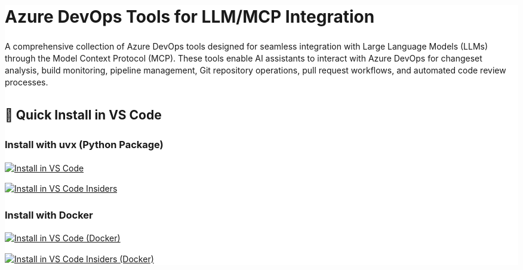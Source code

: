 # Azure DevOps Tools for LLM/MCP Integration

A comprehensive collection of Azure DevOps tools designed for seamless integration with Large Language Models (LLMs) through the Model Context Protocol (MCP). These tools enable AI assistants to interact with Azure DevOps for changeset analysis, build monitoring, pipeline management, Git repository operations, pull request workflows, and automated code review processes.

## 🚀 Quick Install in VS Code

### Install with uvx (Python Package)

[![Install in VS Code](https://img.shields.io/badge/Install%20in-VS%20Code-blue?style=for-the-badge&logo=visual-studio-code)](https://vscode.dev/redirect/mcp/install?name=azure-devops-mcp-server&config=%7B%22type%22%3A%22stdio%22%2C%22command%22%3A%22uvx%22%2C%22args%22%3A%5B%22azuredevops-tools%22%5D%2C%22env%22%3A%7B%22DEVOPS_ORGANIZATION%22%3A%22%24%7Binput%3ADEVOPS_ORGANIZATION%7D%22%2C%22DEVOPS_PROJECT%22%3A%22%24%7Binput%3ADEVOPS_PROJECT%7D%22%2C%22DEVOPS_PAT%22%3A%22%24%7Binput%3ADEVOPS_PAT%7D%22%7D%7D&inputs=%5B%7B%22id%22%3A%22DEVOPS_ORGANIZATION%22%2C%22type%22%3A%22promptString%22%2C%22description%22%3A%22Azure%20DevOps%20organization%20name%22%7D%2C%7B%22id%22%3A%22DEVOPS_PROJECT%22%2C%22type%22%3A%22promptString%22%2C%22description%22%3A%22Azure%20DevOps%20project%20name%22%7D%2C%7B%22id%22%3A%22DEVOPS_PAT%22%2C%22type%22%3A%22promptString%22%2C%22description%22%3A%22Azure%20DevOps%20Personal%20Access%20Token%20(PAT)%22%2C%22password%22%3Atrue%7D%5D)

[![Install in VS Code Insiders](https://img.shields.io/badge/Install%20in-VS%20Code%20Insiders-purple?style=for-the-badge&logo=visual-studio-code)](https://insiders.vscode.dev/redirect/mcp/install?name=azure-devops-mcp-server&quality=insiders&config=%7B%22type%22%3A%22stdio%22%2C%22command%22%3A%22uvx%22%2C%22args%22%3A%5B%22azuredevops-tools%22%5D%2C%22env%22%3A%7B%22DEVOPS_ORGANIZATION%22%3A%22%24%7Binput%3ADEVOPS_ORGANIZATION%7D%22%2C%22DEVOPS_PROJECT%22%3A%22%24%7Binput%3ADEVOPS_PROJECT%7D%22%2C%22DEVOPS_PAT%22%3A%22%24%7Binput%3ADEVOPS_PAT%7D%22%7D%7D&inputs=%5B%7B%22id%22%3A%22DEVOPS_ORGANIZATION%22%2C%22type%22%3A%22promptString%22%2C%22description%22%3A%22Azure%20DevOps%20organization%20name%22%7D%2C%7B%22id%22%3A%22DEVOPS_PROJECT%22%2C%22type%22%3A%22promptString%22%2C%22description%22%3A%22Azure%20DevOps%20project%20name%22%7D%2C%7B%22id%22%3A%22DEVOPS_PAT%22%2C%22type%22%3A%22promptString%22%2C%22description%22%3A%22Azure%20DevOps%20Personal%20Access%20Token%20(PAT)%22%2C%22password%22%3Atrue%7D%5D)

### Install with Docker

[![Install in VS Code (Docker)](https://img.shields.io/badge/Install%20in-VS%20Code%20(Docker)-blue?style=for-the-badge&logo=docker)](https://vscode.dev/redirect/mcp/install?name=azure-devops-mcp-server&config=%7B%22type%22%3A%22stdio%22%2C%22command%22%3A%22docker%22%2C%22args%22%3A%5B%22run%22%2C%22--rm%22%2C%22-i%22%2C%22-e%22%2C%22DEVOPS_ORGANIZATION%3D%24%7Binput%3ADEVOPS_ORGANIZATION%7D%22%2C%22-e%22%2C%22DEVOPS_PROJECT%3D%24%7Binput%3ADEVOPS_PROJECT%7D%22%2C%22-e%22%2C%22DEVOPS_PAT%3D%24%7Binput%3ADEVOPS_PAT%7D%22%2C%22ghcr.io%2Fmafzaal%2Fazuredevops-tools%3Alatest%22%5D%7D&inputs=%5B%7B%22id%22%3A%22DEVOPS_ORGANIZATION%22%2C%22type%22%3A%22promptString%22%2C%22description%22%3A%22Azure%20DevOps%20organization%20name%22%7D%2C%7B%22id%22%3A%22DEVOPS_PROJECT%22%2C%22type%22%3A%22promptString%22%2C%22description%22%3A%22Azure%20DevOps%20project%20name%22%7D%2C%7B%22id%22%3A%22DEVOPS_PAT%22%2C%22type%22%3A%22promptString%22%2C%22description%22%3A%22Azure%20DevOps%20Personal%20Access%20Token%20(PAT)%22%2C%22password%22%3Atrue%7D%5D)

[![Install in VS Code Insiders (Docker)](https://img.shields.io/badge/Install%20in-VS%20Code%20Insiders%20(Docker)-purple?style=for-the-badge&logo=docker)](https://insiders.vscode.dev/redirect/mcp/install?name=azure-devops-mcp-server&quality=insiders&config=%7B%22type%22%3A%22stdio%22%2C%22command%22%3A%22docker%22%2C%22args%22%3A%5B%22run%22%2C%22--rm%22%2C%22-i%22%2C%22-e%22%2C%22DEVOPS_ORGANIZATION%3D%24%7Binput%3ADEVOPS_ORGANIZATION%7D%22%2C%22-e%22%2C%22DEVOPS_PROJECT%3D%24%7Binput%3ADEVOPS_PROJECT%7D%22%2C%22-e%22%2C%22DEVOPS_PAT%3D%24%7Binput%3ADEVOPS_PAT%7D%22%2C%22ghcr.io%2Fmafzaal%2Fazuredevops-tools%3Alatest%22%5D%7D&inputs=%5B%7B%22id%22%3A%22DEVOPS_ORGANIZATION%22%2C%22type%22%3A%22promptString%22%2C%22description%22%3A%22Azure%20DevOps%20organization%20name%22%7D%2C%7B%22id%22%3A%22DEVOPS_PROJECT%22%2C%22type%22%3A%22promptString%22%2C%22description%22%3A%22Azure%20DevOps%20project%20name%22%7D%2C%7B%22id%22%3A%22DEVOPS_PAT%22%2C%22type%22%3A%22promptString%22%2C%22description%22%3A%22Azure%20DevOps%20Personal%20Access%20Token%20(PAT)%22%2C%22password%22%3Atrue%7D%5D)

